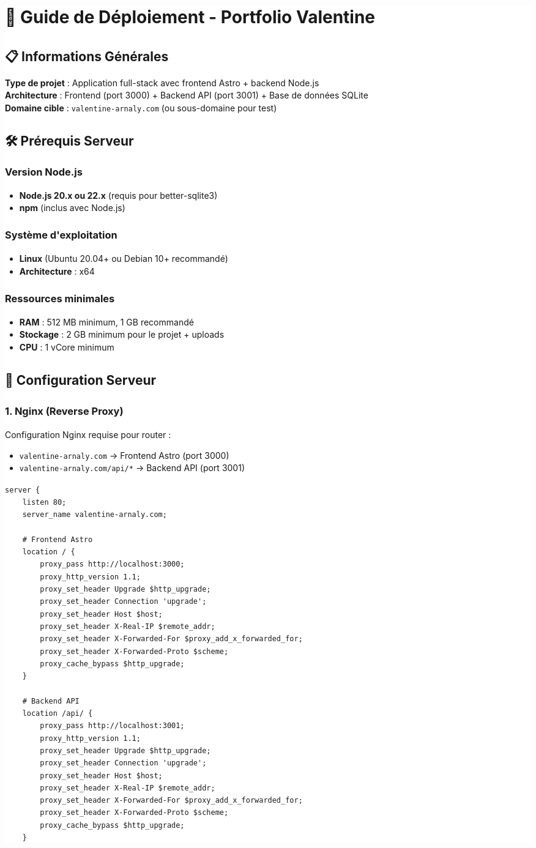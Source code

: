 # 🚀 Guide de Déploiement - Portfolio Valentine

## 📋 Informations Générales

**Type de projet** : Application full-stack avec frontend Astro + backend Node.js  
**Architecture** : Frontend (port 3000) + Backend API (port 3001) + Base de données SQLite  
**Domaine cible** : `valentine-arnaly.com` (ou sous-domaine pour test)

## 🛠 Prérequis Serveur

### Version Node.js
- **Node.js 20.x ou 22.x** (requis pour better-sqlite3)
- **npm** (inclus avec Node.js)

### Système d'exploitation
- **Linux** (Ubuntu 20.04+ ou Debian 10+ recommandé)
- **Architecture** : x64

### Ressources minimales
- **RAM** : 512 MB minimum, 1 GB recommandé
- **Stockage** : 2 GB minimum pour le projet + uploads
- **CPU** : 1 vCore minimum

## 🔧 Configuration Serveur

### 1. Nginx (Reverse Proxy)
Configuration Nginx requise pour router :
- `valentine-arnaly.com` → Frontend Astro (port 3000)
- `valentine-arnaly.com/api/*` → Backend API (port 3001)

```nginx
server {
    listen 80;
    server_name valentine-arnaly.com;
    
    # Frontend Astro
    location / {
        proxy_pass http://localhost:3000;
        proxy_http_version 1.1;
        proxy_set_header Upgrade $http_upgrade;
        proxy_set_header Connection 'upgrade';
        proxy_set_header Host $host;
        proxy_set_header X-Real-IP $remote_addr;
        proxy_set_header X-Forwarded-For $proxy_add_x_forwarded_for;
        proxy_set_header X-Forwarded-Proto $scheme;
        proxy_cache_bypass $http_upgrade;
    }
    
    # Backend API
    location /api/ {
        proxy_pass http://localhost:3001;
        proxy_http_version 1.1;
        proxy_set_header Upgrade $http_upgrade;
        proxy_set_header Connection 'upgrade';
        proxy_set_header Host $host;
        proxy_set_header X-Real-IP $remote_addr;
        proxy_set_header X-Forwarded-For $proxy_add_x_forwarded_for;
        proxy_set_header X-Forwarded-Proto $scheme;
        proxy_cache_bypass $http_upgrade;
    }
```